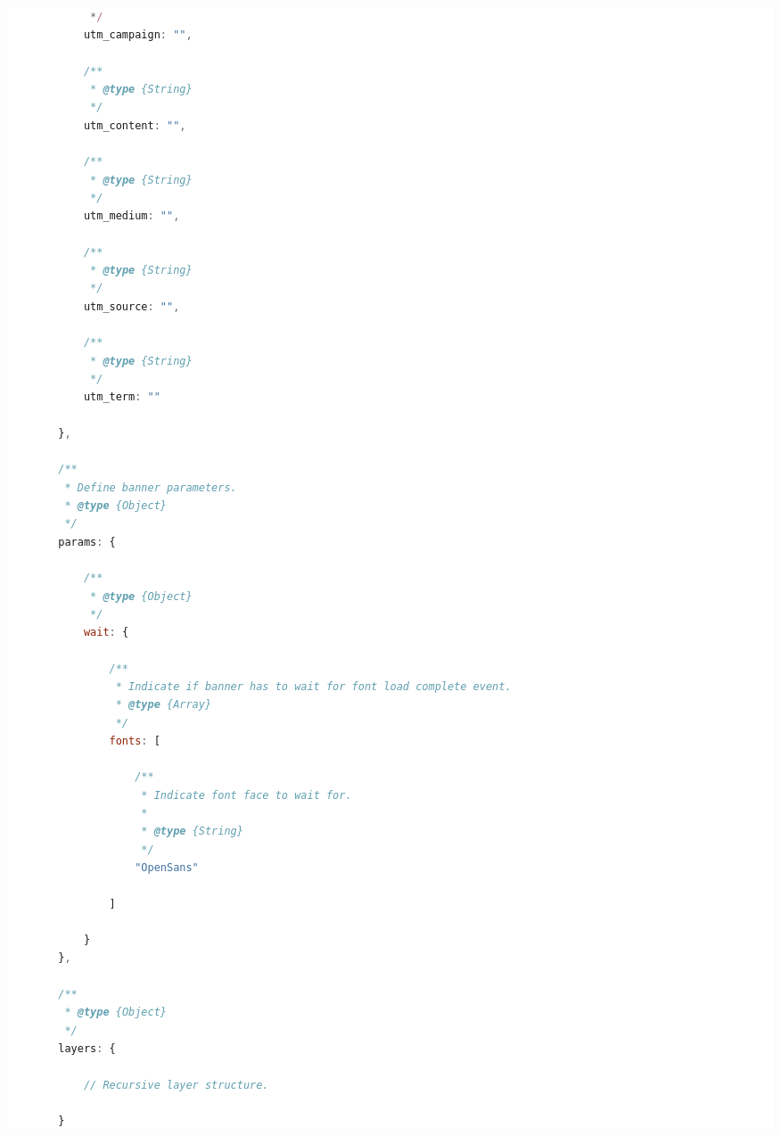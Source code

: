 ``` js
			 */
			utm_campaign: "",

			/**
			 * @type {String}
			 */
			utm_content: "",

			/**
			 * @type {String}
			 */
			utm_medium: "",

			/**
			 * @type {String}
			 */
			utm_source: "",

			/**
			 * @type {String}
			 */
			utm_term: ""

		},

		/**
		 * Define banner parameters.
		 * @type {Object}
		 */
		params: {

			/**
			 * @type {Object}
			 */
			wait: {

				/**
				 * Indicate if banner has to wait for font load complete event.
				 * @type {Array}
				 */
				fonts: [

					/**
					 * Indicate font face to wait for.
					 *
					 * @type {String}
					 */
					"OpenSans"

				]

			}
		},

		/**
		 * @type {Object}
		 */
		layers: {

			// Recursive layer structure.

		}

```
